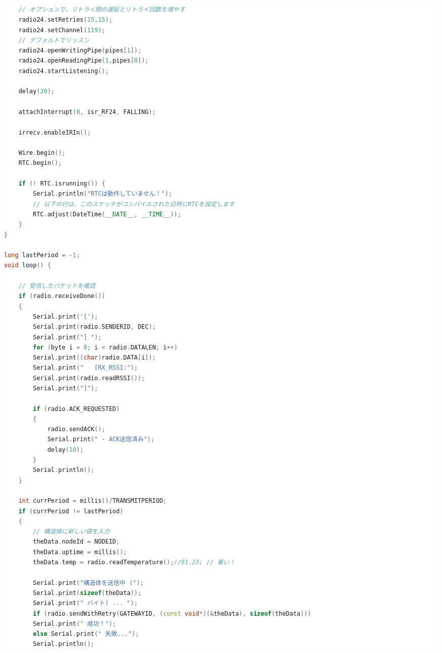 ```cpp
    // オプションで、リトライ間の遅延とリトライ回数を増やす
    radio24.setRetries(15,15);
    radio24.setChannel(119);
    // デフォルトでリッスン
    radio24.openWritingPipe(pipes[1]);
    radio24.openReadingPipe(1,pipes[0]);
    radio24.startListening();

    delay(20);

    attachInterrupt(0, isr_RF24, FALLING);

    irrecv.enableIRIn();

    Wire.begin();
    RTC.begin();

    if (! RTC.isrunning()) {
        Serial.println("RTCは動作していません！");
        // 以下の行は、このスケッチがコンパイルされた日時にRTCを設定します
        RTC.adjust(DateTime(__DATE__, __TIME__));
    }
}

long lastPeriod = -1;
void loop() {

    // 受信したパケットを確認
    if (radio.receiveDone())
    {
        Serial.print('[');
        Serial.print(radio.SENDERID, DEC);
        Serial.print("] ");
        for (byte i = 0; i < radio.DATALEN; i++)
        Serial.print((char)radio.DATA[i]);
        Serial.print("   [RX_RSSI:");
        Serial.print(radio.readRSSI());
        Serial.print("]");

        if (radio.ACK_REQUESTED)
        {
            radio.sendACK();
            Serial.print(" - ACK送信済み");
            delay(10);
        }
        Serial.println();
    }

    int currPeriod = millis()/TRANSMITPERIOD;
    if (currPeriod != lastPeriod)
    {
        // 構造体に新しい値を入力
        theData.nodeId = NODEID;
        theData.uptime = millis();
        theData.temp = radio.readTemperature();//91.23; // 暑い！

        Serial.print("構造体を送信中 (");
        Serial.print(sizeof(theData));
        Serial.print(" バイト) ... ");
        if (radio.sendWithRetry(GATEWAYID, (const void*)(&theData), sizeof(theData)))
        Serial.print(" 成功！");
        else Serial.print(" 失敗...");
        Serial.println();
```